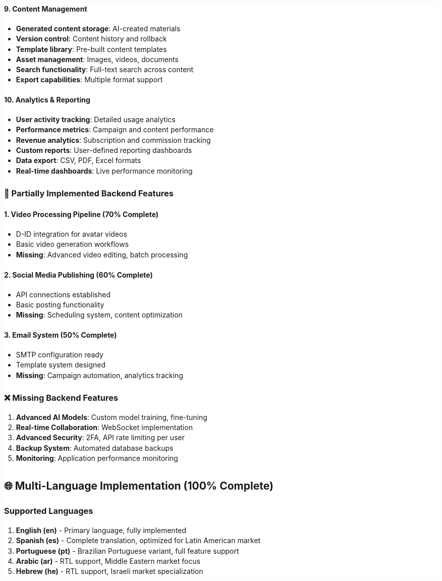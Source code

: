 #### 9. **Content Management**
- **Generated content storage**: AI-created materials
- **Version control**: Content history and rollback
- **Template library**: Pre-built content templates
- **Asset management**: Images, videos, documents
- **Search functionality**: Full-text search across content
- **Export capabilities**: Multiple format support

#### 10. **Analytics & Reporting**
- **User activity tracking**: Detailed usage analytics
- **Performance metrics**: Campaign and content performance
- **Revenue analytics**: Subscription and commission tracking
- **Custom reports**: User-defined reporting dashboards
- **Data export**: CSV, PDF, Excel formats
- **Real-time dashboards**: Live performance monitoring

### 🔄 Partially Implemented Backend Features

#### 1. **Video Processing Pipeline** (70% Complete)
- D-ID integration for avatar videos
- Basic video generation workflows
- **Missing**: Advanced video editing, batch processing

#### 2. **Social Media Publishing** (60% Complete)
- API connections established
- Basic posting functionality
- **Missing**: Scheduling system, content optimization

#### 3. **Email System** (50% Complete)
- SMTP configuration ready
- Template system designed
- **Missing**: Campaign automation, analytics tracking

### ❌ Missing Backend Features

1. **Advanced AI Models**: Custom model training, fine-tuning
2. **Real-time Collaboration**: WebSocket implementation
3. **Advanced Security**: 2FA, API rate limiting per user
4. **Backup System**: Automated database backups
5. **Monitoring**: Application performance monitoring

## 🌐 Multi-Language Implementation (100% Complete)

### Supported Languages
1. **English (en)** - Primary language, fully implemented
2. **Spanish (es)** - Complete translation, optimized for Latin American market
3. **Portuguese (pt)** - Brazilian Portuguese variant, full feature support
4. **Arabic (ar)** - RTL support, Middle Eastern market focus
5. **Hebrew (he)** - RTL support, Israeli market specialization
